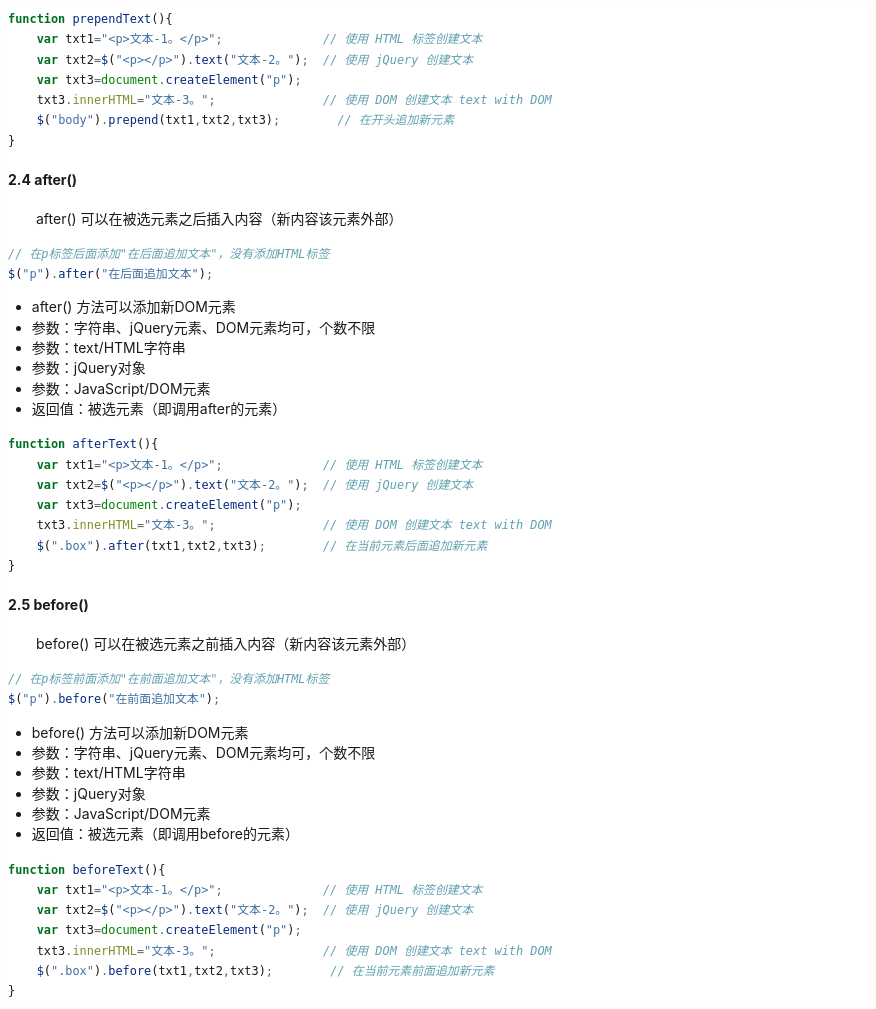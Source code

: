 ```javascript
function prependText(){
    var txt1="<p>文本-1。</p>";              // 使用 HTML 标签创建文本
    var txt2=$("<p></p>").text("文本-2。");  // 使用 jQuery 创建文本
    var txt3=document.createElement("p");
    txt3.innerHTML="文本-3。";               // 使用 DOM 创建文本 text with DOM
    $("body").prepend(txt1,txt2,txt3);        // 在开头追加新元素
}
```

#### 2.4 after()

  after() 可以在被选元素之后插入内容（新内容该元素外部）

```javascript
// 在p标签后面添加"在后面追加文本"，没有添加HTML标签
$("p").after("在后面追加文本");
```

- after() 方法可以添加新DOM元素
- 参数：字符串、jQuery元素、DOM元素均可，个数不限
- 参数：text/HTML字符串
- 参数：jQuery对象
- 参数：JavaScript/DOM元素
- 返回值：被选元素（即调用after的元素）

```javascript
function afterText(){
    var txt1="<p>文本-1。</p>";              // 使用 HTML 标签创建文本
    var txt2=$("<p></p>").text("文本-2。");  // 使用 jQuery 创建文本
    var txt3=document.createElement("p");
    txt3.innerHTML="文本-3。";               // 使用 DOM 创建文本 text with DOM
    $(".box").after(txt1,txt2,txt3);        // 在当前元素后面追加新元素
}
```

#### 2.5 before()

  before() 可以在被选元素之前插入内容（新内容该元素外部）

```javascript
// 在p标签前面添加"在前面追加文本"，没有添加HTML标签
$("p").before("在前面追加文本");
```

- before() 方法可以添加新DOM元素
- 参数：字符串、jQuery元素、DOM元素均可，个数不限
- 参数：text/HTML字符串
- 参数：jQuery对象
- 参数：JavaScript/DOM元素
- 返回值：被选元素（即调用before的元素）

```javascript
function beforeText(){
    var txt1="<p>文本-1。</p>";              // 使用 HTML 标签创建文本
    var txt2=$("<p></p>").text("文本-2。");  // 使用 jQuery 创建文本
    var txt3=document.createElement("p");
    txt3.innerHTML="文本-3。";               // 使用 DOM 创建文本 text with DOM
    $(".box").before(txt1,txt2,txt3);        // 在当前元素前面追加新元素
}
```
